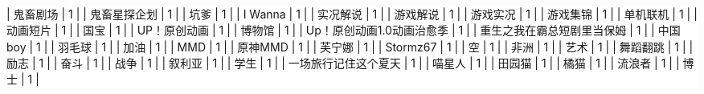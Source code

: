 | 鬼畜剧场 | 1 |
| 鬼畜星探企划 | 1 |
| 坑爹 | 1 |
| I Wanna | 1 |
| 实况解说 | 1 |
| 游戏解说 | 1 |
| 游戏实况 | 1 |
| 游戏集锦 | 1 |
| 单机联机 | 1 |
| 动画短片 | 1 |
| 国宝 | 1 |
| UP！原创动画 | 1 |
| 博物馆 | 1 |
| Up！原创动画1.0动画治愈季 | 1 |
| 重生之我在霸总短剧里当保姆 | 1 |
| 中国boy | 1 |
| 羽毛球 | 1 |
| 加油 | 1 |
| MMD | 1 |
| 原神MMD | 1 |
| 芙宁娜 | 1 |
| Stormz67 | 1 |
| 空 | 1 |
| 非洲 | 1 |
| 艺术 | 1 |
| 舞蹈翻跳 | 1 |
| 励志 | 1 |
| 奋斗 | 1 |
| 战争 | 1 |
| 叙利亚 | 1 |
| 学生 | 1 |
| 一场旅行记住这个夏天 | 1 |
| 喵星人 | 1 |
| 田园猫 | 1 |
| 橘猫 | 1 |
| 流浪者 | 1 |
| 博士 | 1 |